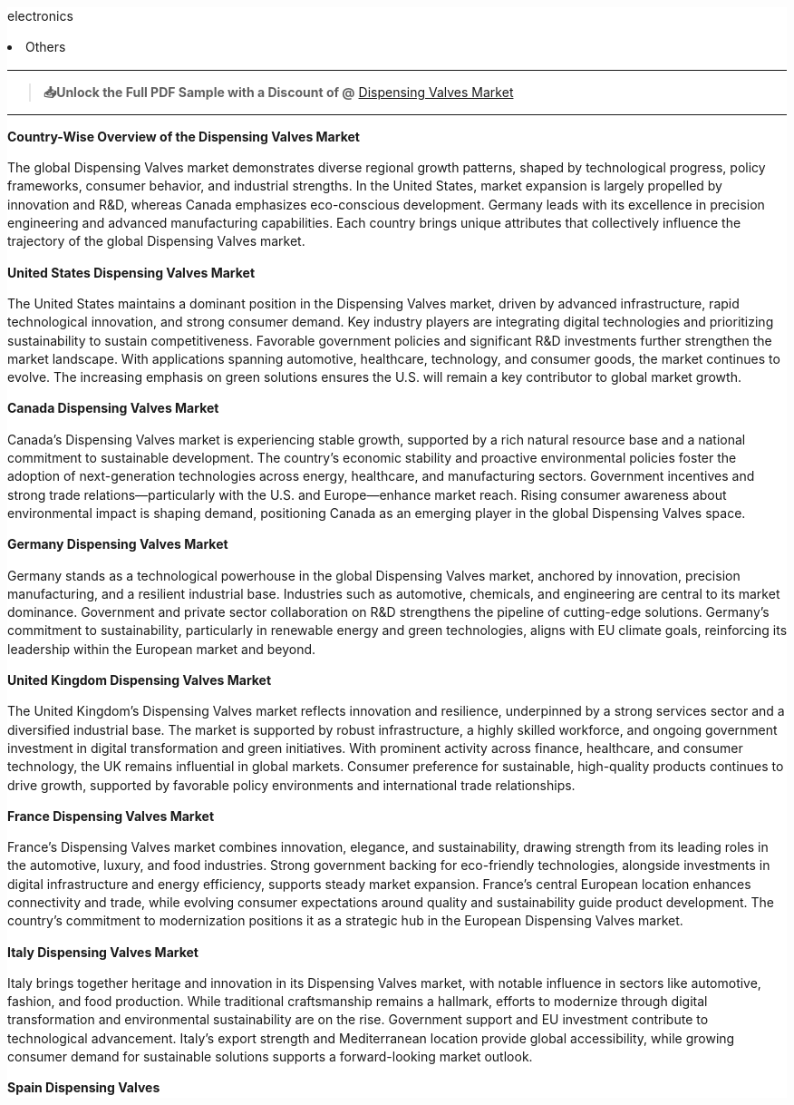 electronics</li><li>Others</li></ul></p><hr /><blockquote><p><strong>📥Unlock the Full PDF Sample with a Discount of @</strong> <a href="https://www.marketresearchintellect.com/ask-for-discount/?rid=277110&amp;utm_source=Github-April&amp;utm_medium=049">Dispensing Valves Market</a></p></blockquote><hr /><p class="" data-start="217" data-end="261"><strong data-start="217" data-end="261">Country-Wise Overview of the Dispensing Valves Market</strong></p><p class="" data-start="263" data-end="774">The global Dispensing Valves market demonstrates diverse regional growth patterns, shaped by technological progress, policy frameworks, consumer behavior, and industrial strengths. In the United States, market expansion is largely propelled by innovation and R&amp;D, whereas Canada emphasizes eco-conscious development. Germany leads with its excellence in precision engineering and advanced manufacturing capabilities. Each country brings unique attributes that collectively influence the trajectory of the global Dispensing Valves market.</p><p class="" data-start="776" data-end="1421"><strong data-start="776" data-end="805">United States Dispensing Valves Market</strong></p><p class="" data-start="776" data-end="1421">The United States maintains a dominant position in the Dispensing Valves market, driven by advanced infrastructure, rapid technological innovation, and strong consumer demand. Key industry players are integrating digital technologies and prioritizing sustainability to sustain competitiveness. Favorable government policies and significant R&amp;D investments further strengthen the market landscape. With applications spanning automotive, healthcare, technology, and consumer goods, the market continues to evolve. The increasing emphasis on green solutions ensures the U.S. will remain a key contributor to global market growth.</p><p class="" data-start="1423" data-end="2019"><strong data-start="1423" data-end="1445">Canada Dispensing Valves Market</strong></p><p class="" data-start="1423" data-end="2019">Canada&rsquo;s Dispensing Valves market is experiencing stable growth, supported by a rich natural resource base and a national commitment to sustainable development. The country&rsquo;s economic stability and proactive environmental policies foster the adoption of next-generation technologies across energy, healthcare, and manufacturing sectors. Government incentives and strong trade relations&mdash;particularly with the U.S. and Europe&mdash;enhance market reach. Rising consumer awareness about environmental impact is shaping demand, positioning Canada as an emerging player in the global Dispensing Valves space.</p><p class="" data-start="2021" data-end="2591"><strong data-start="2021" data-end="2044">Germany Dispensing Valves Market</strong></p><p class="" data-start="2021" data-end="2591">Germany stands as a technological powerhouse in the global Dispensing Valves market, anchored by innovation, precision manufacturing, and a resilient industrial base. Industries such as automotive, chemicals, and engineering are central to its market dominance. Government and private sector collaboration on R&amp;D strengthens the pipeline of cutting-edge solutions. Germany&rsquo;s commitment to sustainability, particularly in renewable energy and green technologies, aligns with EU climate goals, reinforcing its leadership within the European market and beyond.</p><p class="" data-start="2593" data-end="3221"><strong data-start="2593" data-end="2623">United Kingdom Dispensing Valves Market</strong></p><p class="" data-start="2593" data-end="3221">The United Kingdom&rsquo;s Dispensing Valves market reflects innovation and resilience, underpinned by a strong services sector and a diversified industrial base. The market is supported by robust infrastructure, a highly skilled workforce, and ongoing government investment in digital transformation and green initiatives. With prominent activity across finance, healthcare, and consumer technology, the UK remains influential in global markets. Consumer preference for sustainable, high-quality products continues to drive growth, supported by favorable policy environments and international trade relationships.</p><p class="" data-start="3223" data-end="3838"><strong data-start="3223" data-end="3245">France Dispensing Valves Market</strong></p><p class="" data-start="3223" data-end="3838">France&rsquo;s Dispensing Valves market combines innovation, elegance, and sustainability, drawing strength from its leading roles in the automotive, luxury, and food industries. Strong government backing for eco-friendly technologies, alongside investments in digital infrastructure and energy efficiency, supports steady market expansion. France&rsquo;s central European location enhances connectivity and trade, while evolving consumer expectations around quality and sustainability guide product development. The country&rsquo;s commitment to modernization positions it as a strategic hub in the European Dispensing Valves market.</p><p class="" data-start="3840" data-end="4422"><strong data-start="3840" data-end="3861">Italy Dispensing Valves Market</strong></p><p class="" data-start="3840" data-end="4422">Italy brings together heritage and innovation in its Dispensing Valves market, with notable influence in sectors like automotive, fashion, and food production. While traditional craftsmanship remains a hallmark, efforts to modernize through digital transformation and environmental sustainability are on the rise. Government support and EU investment contribute to technological advancement. Italy&rsquo;s export strength and Mediterranean location provide global accessibility, while growing consumer demand for sustainable solutions supports a forward-looking market outlook.</p><p class="" data-start="4424" data-end="4975"><strong data-start="4424" data-end="4445">Spain Dispensing Valves
